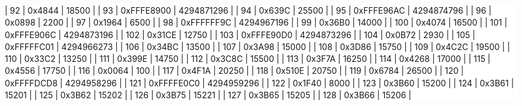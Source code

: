 |      92 | 0x4844      |       18500 |
|      93 | 0xFFFE8900  |  4294871296 |
|      94 | 0x639C      |       25500 |
|      95 | 0xFFFE96AC  |  4294874796 |
|      96 | 0x0898      |        2200 |
|      97 | 0x1964      |        6500 |
|      98 | 0xFFFFFF9C  |  4294967196 |
|      99 | 0x36B0      |       14000 |
|     100 | 0x4074      |       16500 |
|     101 | 0xFFFE906C  |  4294873196 |
|     102 | 0x31CE      |       12750 |
|     103 | 0xFFFE90D0  |  4294873296 |
|     104 | 0x0B72      |        2930 |
|     105 | 0xFFFFFC01  |  4294966273 |
|     106 | 0x34BC      |       13500 |
|     107 | 0x3A98      |       15000 |
|     108 | 0x3D86      |       15750 |
|     109 | 0x4C2C      |       19500 |
|     110 | 0x33C2      |       13250 |
|     111 | 0x399E      |       14750 |
|     112 | 0x3C8C      |       15500 |
|     113 | 0x3F7A      |       16250 |
|     114 | 0x4268      |       17000 |
|     115 | 0x4556      |       17750 |
|     116 | 0x0064      |         100 |
|     117 | 0x4F1A      |       20250 |
|     118 | 0x510E      |       20750 |
|     119 | 0x6784      |       26500 |
|     120 | 0xFFFFDCD8  |  4294958296 |
|     121 | 0xFFFFE0C0  |  4294959296 |
|     122 | 0x1F40      |        8000 |
|     123 | 0x3B60      |       15200 |
|     124 | 0x3B61      |       15201 |
|     125 | 0x3B62      |       15202 |
|     126 | 0x3B75      |       15221 |
|     127 | 0x3B65      |       15205 |
|     128 | 0x3B66      |       15206 |